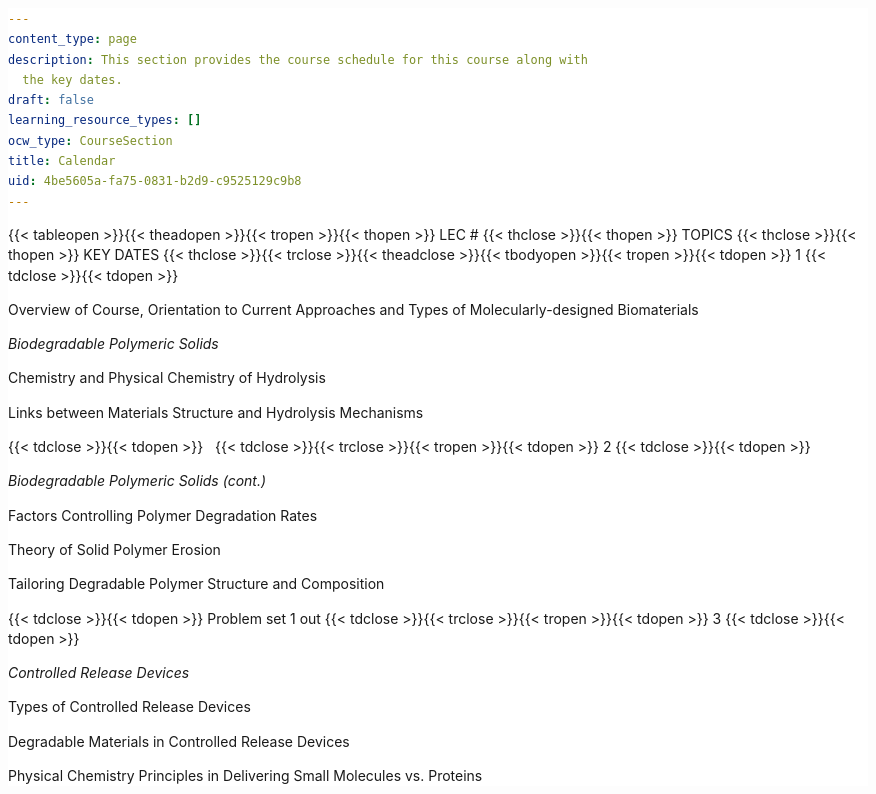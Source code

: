 ```yaml
---
content_type: page
description: This section provides the course schedule for this course along with
  the key dates.
draft: false
learning_resource_types: []
ocw_type: CourseSection
title: Calendar
uid: 4be5605a-fa75-0831-b2d9-c9525129c9b8
---
```

{{< tableopen >}}{{< theadopen >}}{{< tropen >}}{{< thopen >}}
LEC #
{{< thclose >}}{{< thopen >}}
TOPICS
{{< thclose >}}{{< thopen >}}
KEY DATES
{{< thclose >}}{{< trclose >}}{{< theadclose >}}{{< tbodyopen >}}{{< tropen >}}{{< tdopen >}}
1
{{< tdclose >}}{{< tdopen >}}

Overview of Course, Orientation to Current Approaches and Types of Molecularly-designed Biomaterials

*Biodegradable Polymeric Solids*

Chemistry and Physical Chemistry of Hydrolysis

Links between Materials Structure and Hydrolysis Mechanisms

{{< tdclose >}}{{< tdopen >}}
 
{{< tdclose >}}{{< trclose >}}{{< tropen >}}{{< tdopen >}}
2
{{< tdclose >}}{{< tdopen >}}

*Biodegradable Polymeric Solids (cont.)*

Factors Controlling Polymer Degradation Rates

Theory of Solid Polymer Erosion

Tailoring Degradable Polymer Structure and Composition

{{< tdclose >}}{{< tdopen >}}
Problem set 1 out
{{< tdclose >}}{{< trclose >}}{{< tropen >}}{{< tdopen >}}
3
{{< tdclose >}}{{< tdopen >}}

*Controlled Release Devices*

Types of Controlled Release Devices

Degradable Materials in Controlled Release Devices

Physical Chemistry Principles in Delivering Small Molecules vs. Proteins
